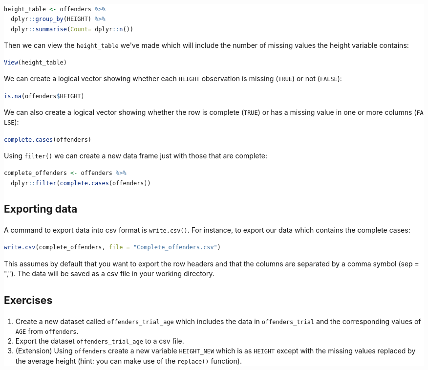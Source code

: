 
```r
height_table <- offenders %>% 
  dplyr::group_by(HEIGHT) %>% 
  dplyr::summarise(Count= dplyr::n())
```

Then we can view the `height_table` we've made which will include the number of missing values the height variable contains:


```r
View(height_table)
```

We can create a logical vector showing whether each `HEIGHT` observation is missing (`TRUE`) or not (`FALSE`):


```r
is.na(offenders$HEIGHT)
```

We can also create a logical vector showing whether the row is complete (`TRUE`) or has a missing value in one or more columns (`FALSE`):


```r
complete.cases(offenders)
```

Using `filter()` we can create a new data frame just with those that are complete:


```r
complete_offenders <- offenders %>% 
  dplyr::filter(complete.cases(offenders))
```

## Exporting data

A command to export data into csv format is `write.csv()`. For instance, to export our data which contains the complete cases:


```r
write.csv(complete_offenders, file = "Complete_offenders.csv")
```

This assumes by default that you want to export the row headers and that the columns are separated by a comma symbol (sep = ","). The data will be saved as a csv file in your working directory.  

## Exercises

1. Create a new dataset called `offenders_trial_age` which includes the data in `offenders_trial` and the corresponding values of `AGE` from `offenders`.
2. Export the dataset `offenders_trial_age` to a csv file.
3. (Extension) Using `offenders` create a new variable `HEIGHT_NEW` which is as `HEIGHT` except with the missing values replaced by the average height (hint: you can make use of the `replace()` function).
